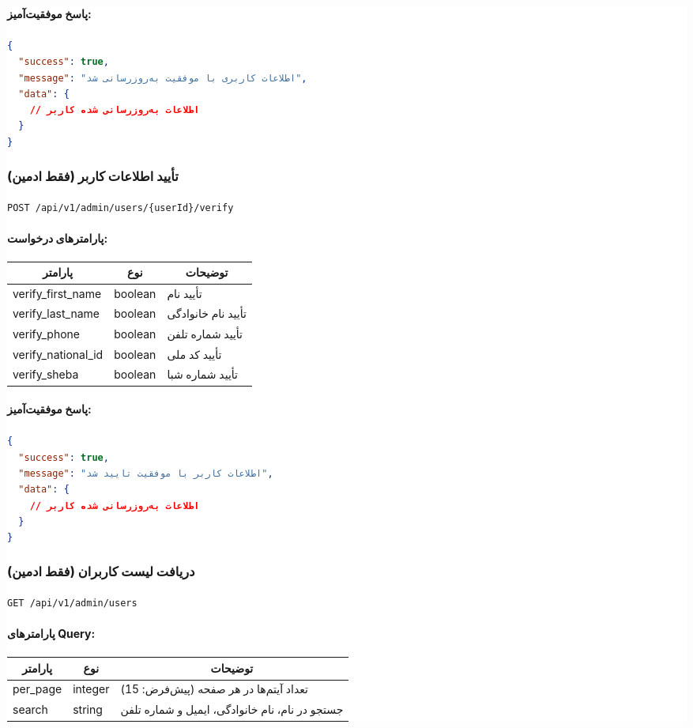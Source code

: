 #### پاسخ موفقیت‌آمیز:

```json
{
  "success": true,
  "message": "اطلاعات کاربری با موفقیت به‌روزرسانی شد",
  "data": {
    // اطلاعات به‌روزرسانی شده کاربر
  }
}
```

### تأیید اطلاعات کاربر (فقط ادمین)

```
POST /api/v1/admin/users/{userId}/verify
```

#### پارامترهای درخواست:

| پارامتر | نوع | توضیحات |
|---------|-----|---------|
| verify_first_name | boolean | تأیید نام |
| verify_last_name | boolean | تأیید نام خانوادگی |
| verify_phone | boolean | تأیید شماره تلفن |
| verify_national_id | boolean | تأیید کد ملی |
| verify_sheba | boolean | تأیید شماره شبا |

#### پاسخ موفقیت‌آمیز:

```json
{
  "success": true,
  "message": "اطلاعات کاربر با موفقیت تایید شد",
  "data": {
    // اطلاعات به‌روزرسانی شده کاربر
  }
}
```

### دریافت لیست کاربران (فقط ادمین)

```
GET /api/v1/admin/users
```

#### پارامترهای Query:

| پارامتر | نوع | توضیحات |
|---------|-----|---------|
| per_page | integer | تعداد آیتم‌ها در هر صفحه (پیش‌فرض: 15) |
| search | string | جستجو در نام، نام خانوادگی، ایمیل و شماره تلفن |
